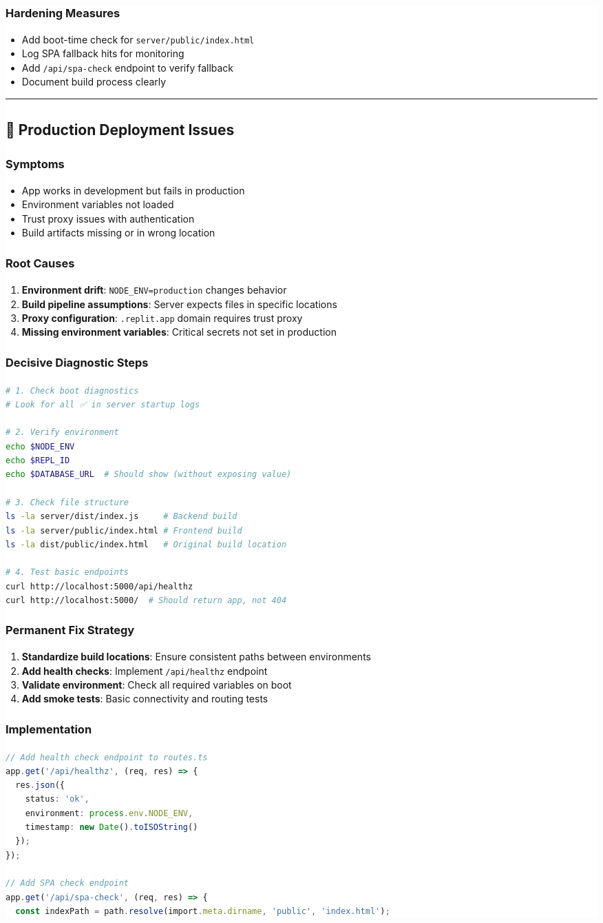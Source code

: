 ### Hardening Measures
- Add boot-time check for `server/public/index.html`
- Log SPA fallback hits for monitoring
- Add `/api/spa-check` endpoint to verify fallback
- Document build process clearly

---

## 🚀 Production Deployment Issues

### Symptoms
- App works in development but fails in production
- Environment variables not loaded
- Trust proxy issues with authentication
- Build artifacts missing or in wrong location

### Root Causes
1. **Environment drift**: `NODE_ENV=production` changes behavior
2. **Build pipeline assumptions**: Server expects files in specific locations
3. **Proxy configuration**: `.replit.app` domain requires trust proxy
4. **Missing environment variables**: Critical secrets not set in production

### Decisive Diagnostic Steps
```bash
# 1. Check boot diagnostics
# Look for all ✅ in server startup logs

# 2. Verify environment
echo $NODE_ENV
echo $REPL_ID
echo $DATABASE_URL  # Should show (without exposing value)

# 3. Check file structure
ls -la server/dist/index.js     # Backend build
ls -la server/public/index.html # Frontend build
ls -la dist/public/index.html   # Original build location

# 4. Test basic endpoints
curl http://localhost:5000/api/healthz
curl http://localhost:5000/  # Should return app, not 404
```

### Permanent Fix Strategy
1. **Standardize build locations**: Ensure consistent paths between environments
2. **Add health checks**: Implement `/api/healthz` endpoint
3. **Validate environment**: Check all required variables on boot
4. **Add smoke tests**: Basic connectivity and routing tests

### Implementation
```typescript
// Add health check endpoint to routes.ts
app.get('/api/healthz', (req, res) => {
  res.json({ 
    status: 'ok', 
    environment: process.env.NODE_ENV,
    timestamp: new Date().toISOString()
  });
});

// Add SPA check endpoint
app.get('/api/spa-check', (req, res) => {
  const indexPath = path.resolve(import.meta.dirname, 'public', 'index.html');
```
